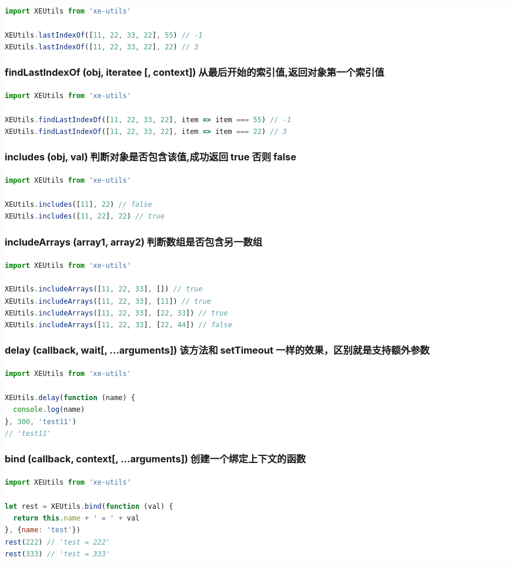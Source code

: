 ```javascript
import XEUtils from 'xe-utils'

XEUtils.lastIndexOf([11, 22, 33, 22], 55) // -1
XEUtils.lastIndexOf([11, 22, 33, 22], 22) // 3
```

### findLastIndexOf (obj, iteratee [, context]) 从最后开始的索引值,返回对象第一个索引值

```javascript
import XEUtils from 'xe-utils'

XEUtils.findLastIndexOf([11, 22, 33, 22], item => item === 55) // -1
XEUtils.findLastIndexOf([11, 22, 33, 22], item => item === 22) // 3
```

### includes (obj, val) 判断对象是否包含该值,成功返回 true 否则 false

```javascript
import XEUtils from 'xe-utils'

XEUtils.includes([11], 22) // false
XEUtils.includes([11, 22], 22) // true
```

### includeArrays (array1, array2) 判断数组是否包含另一数组

```javascript
import XEUtils from 'xe-utils'

XEUtils.includeArrays([11, 22, 33], []) // true
XEUtils.includeArrays([11, 22, 33], [11]) // true
XEUtils.includeArrays([11, 22, 33], [22, 33]) // true
XEUtils.includeArrays([11, 22, 33], [22, 44]) // false
```

### delay (callback, wait[, ...arguments]) 该方法和 setTimeout 一样的效果，区别就是支持额外参数

```javascript
import XEUtils from 'xe-utils'

XEUtils.delay(function (name) {
  console.log(name)
}, 300, 'test11')
// 'test11'
```

### bind (callback, context[, ...arguments]) 创建一个绑定上下文的函数

```javascript
import XEUtils from 'xe-utils'

let rest = XEUtils.bind(function (val) {
  return this.name + ' = ' + val
}, {name: 'test'})
rest(222) // 'test = 222'
rest(333) // 'test = 333'
```
